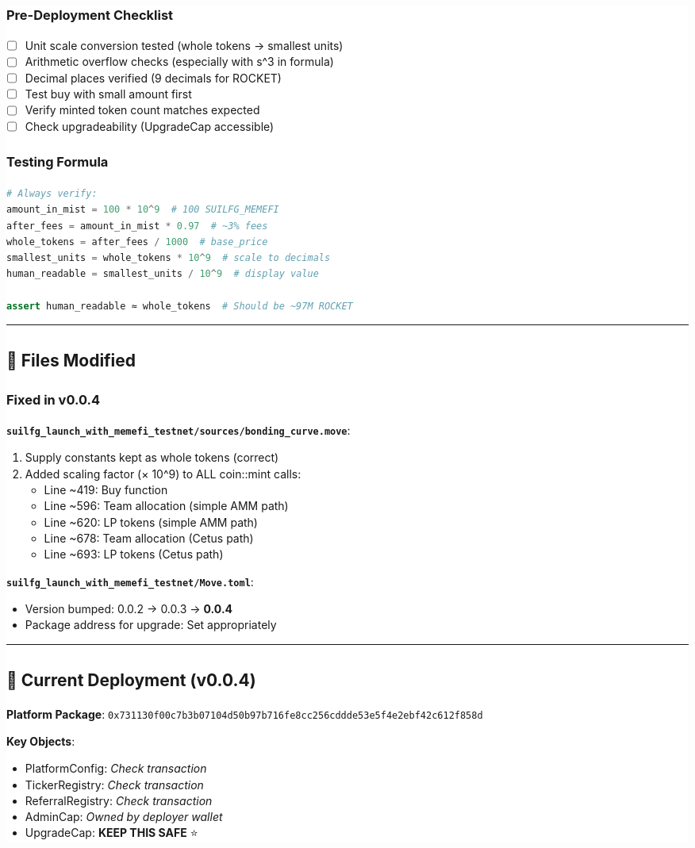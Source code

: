 ### Pre-Deployment Checklist
- [ ] Unit scale conversion tested (whole tokens → smallest units)
- [ ] Arithmetic overflow checks (especially with s^3 in formula)
- [ ] Decimal places verified (9 decimals for ROCKET)
- [ ] Test buy with small amount first
- [ ] Verify minted token count matches expected
- [ ] Check upgradeability (UpgradeCap accessible)

### Testing Formula
```python
# Always verify:
amount_in_mist = 100 * 10^9  # 100 SUILFG_MEMEFI
after_fees = amount_in_mist * 0.97  # ~3% fees
whole_tokens = after_fees / 1000  # base_price
smallest_units = whole_tokens * 10^9  # scale to decimals
human_readable = smallest_units / 10^9  # display value

assert human_readable ≈ whole_tokens  # Should be ~97M ROCKET
```

---

## 📝 Files Modified

### Fixed in v0.0.4

**`suilfg_launch_with_memefi_testnet/sources/bonding_curve.move`**:
1. Supply constants kept as whole tokens (correct)
2. Added scaling factor (× 10^9) to ALL coin::mint calls:
   - Line ~419: Buy function
   - Line ~596: Team allocation (simple AMM path)
   - Line ~620: LP tokens (simple AMM path)
   - Line ~678: Team allocation (Cetus path)
   - Line ~693: LP tokens (Cetus path)

**`suilfg_launch_with_memefi_testnet/Move.toml`**:
- Version bumped: 0.0.2 → 0.0.3 → **0.0.4**
- Package address for upgrade: Set appropriately

---

## 🚀 Current Deployment (v0.0.4)

**Platform Package**: `0x731130f00c7b3b07104d50b97b716fe8cc256cddde53e5f4e2ebf42c612f858d`

**Key Objects**:
- PlatformConfig: *Check transaction*
- TickerRegistry: *Check transaction*
- ReferralRegistry: *Check transaction*
- AdminCap: *Owned by deployer wallet*
- UpgradeCap: **KEEP THIS SAFE** ⭐
